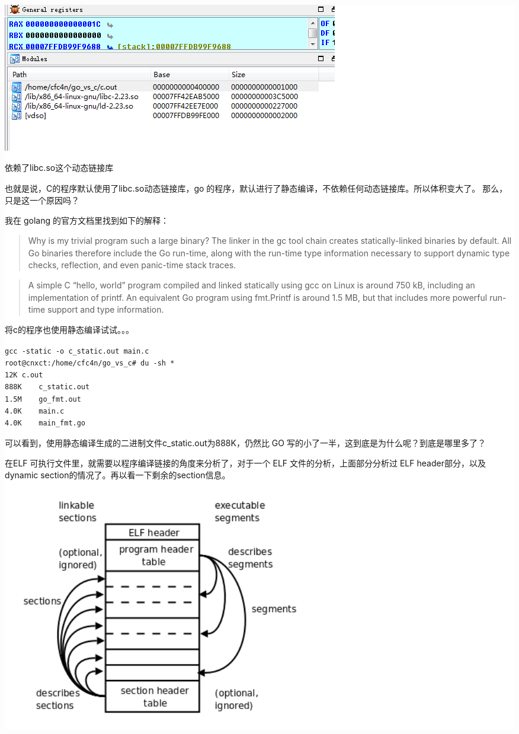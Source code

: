 ![](./cgo/c.out_so.png)

依赖了libc.so这个动态链接库

也就是说，C的程序默认使用了libc.so动态链接库，go 的程序，默认进行了静态编译，不依赖任何动态链接库。所以体积变大了。 那么，只是这一个原因吗？

我在 golang 的官方文档里找到如下的解释：

> Why is my trivial program such a large binary?
The linker in the gc tool chain creates statically-linked binaries by default. All Go binaries therefore include the Go run-time, along with the run-time type information necessary to support dynamic type checks, reflection, and even panic-time stack traces.

> A simple C “hello, world” program compiled and linked statically using gcc on Linux is around 750 kB, including an implementation of printf. An equivalent Go program using fmt.Printf is around 1.5 MB, but that includes more powerful run-time support and type information.

将c的程序也使用静态编译试试。。。

```
gcc -static -o c_static.out main.c
root@cnxct:/home/cfc4n/go_vs_c# du -sh *
12K c.out
888K    c_static.out
1.5M    go_fmt.out
4.0K    main.c
4.0K    main_fmt.go
```

可以看到，使用静态编译生成的二进制文件c_static.out为888K，仍然比 GO 写的小了一半，这到底是为什么呢？到底是哪里多了？

在ELF 可执行文件里，就需要以程序编译链接的角度来分析了，对于一个 ELF 文件的分析，上面部分分析过 ELF header部分，以及 dynamic section的情况了。再以看一下剩余的section信息。

![](./cgo/liner-loader-view.png)